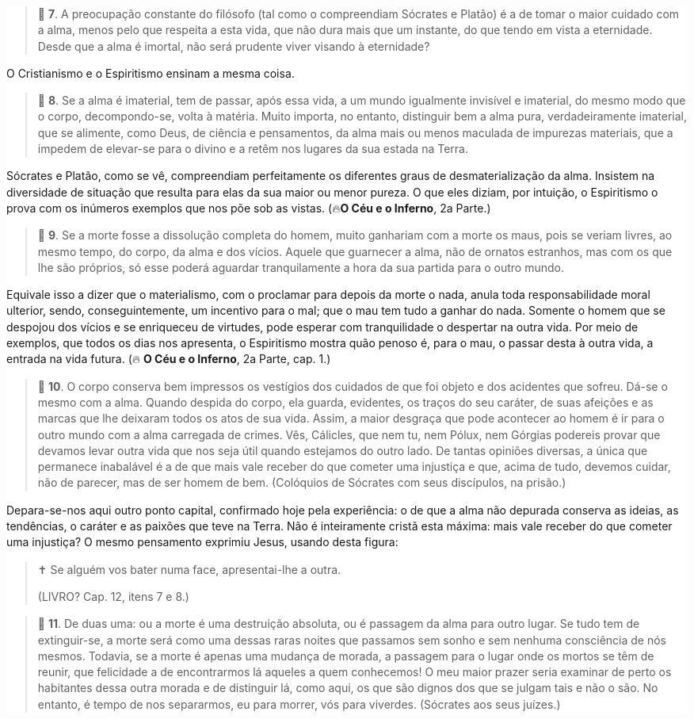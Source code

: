 >🏺 **7**. A preocupação constante do filósofo (tal como o compreendiam Sócrates e Platão) é a de tomar o maior cuidado com a alma, menos pelo que respeita a esta vida, que não dura mais que um instante, do que tendo em vista a eternidade. Desde que a alma é imortal, não será prudente viver visando à eternidade?

O Cristianismo e o Espiritismo ensinam a mesma coisa.

>🏺 **8**. Se a alma é imaterial, tem de passar, após essa vida, a um mundo igualmente invisível e imaterial, do mesmo modo que o corpo, decompondo-se, volta à matéria. Muito importa, no entanto, distinguir bem a alma pura, verdadeiramente imaterial, que se alimente, como Deus, de ciência e pensamentos, da alma mais ou menos maculada de impurezas materiais, que a impedem de elevar-se para o divino e a retêm nos lugares da sua estada na Terra.

Sócrates e Platão, como se vê, compreendiam perfeitamente os diferentes graus de desmaterialização da alma. Insistem na diversidade de situação que resulta para elas da sua maior ou menor pureza. O que eles diziam, por intuição, o Espiritismo o prova com os inúmeros exemplos que nos põe sob as vistas. (🔥**O Céu e o Inferno**, 2a Parte.)

>🏺 **9**. Se a morte fosse a dissolução completa do homem, muito ganhariam com a morte os maus, pois se veriam livres, ao mesmo tempo, do corpo, da alma e dos vícios. Aquele que guarnecer a alma, não de ornatos estranhos, mas com os que lhe são próprios, só esse poderá aguardar tranquilamente a hora da sua partida para o outro mundo.

Equivale isso a dizer que o materialismo, com o proclamar para depois da morte o nada, anula toda responsabilidade moral ulterior, sendo, conseguintemente, um incentivo para o mal; que o mau tem tudo a ganhar do nada. Somente o homem que se despojou dos vícios e se enriqueceu de virtudes, pode esperar com tranquilidade o despertar na outra vida. Por meio de exemplos, que todos os dias nos apresenta, o Espiritismo mostra quão penoso é, para o mau, o passar desta à outra vida, a entrada na vida futura. (🔥 **O Céu e o Inferno**, 2a Parte, cap. 1.)

>🏺 **10**. O corpo conserva bem impressos os vestígios dos cuidados de que foi objeto e dos acidentes que sofreu. Dá-se o mesmo com a alma. Quando despida do corpo, ela guarda, evidentes, os traços do seu caráter, de suas afeições e as marcas que lhe deixaram todos os atos de sua vida. Assim, a maior desgraça que pode acontecer ao homem é ir para o outro mundo com a alma carregada de crimes. Vês, Cálicles, que nem tu, nem Pólux, nem Górgias podereis provar que devamos levar outra vida que nos seja útil quando estejamos do outro lado. De tantas opiniões diversas, a única que permanece inabalável é a de que mais vale receber do que cometer uma injustiça e que, acima de tudo, devemos cuidar, não de parecer, mas de ser homem de bem. (Colóquios de Sócrates com seus discípulos, na prisão.)

Depara-se-nos aqui outro ponto capital, confirmado hoje pela experiência: o de que a alma não depurada conserva as ideias, as tendências, o caráter e as paixões que teve na Terra. Não é inteiramente cristã esta máxima: mais vale receber do que cometer uma injustiça? O mesmo pensamento exprimiu Jesus, usando desta figura: 

>✝️ Se alguém vos bater numa face, apresentai-lhe a outra.
>
>(LIVRO? Cap. 12, itens 7 e 8.)

>🏺 **11**. De duas uma: ou a morte é uma destruição absoluta, ou é passagem da alma para outro lugar. Se tudo tem de extinguir-se, a morte será como uma dessas raras noites que passamos sem sonho e sem nenhuma consciência de nós mesmos. Todavia, se a morte é apenas uma mudança de morada, a passagem para o lugar onde os mortos se têm de reunir, que felicidade a de encontrarmos lá aqueles a quem conhecemos! O meu maior prazer seria examinar de perto os habitantes dessa outra morada e de distinguir lá, como aqui, os que são dignos dos que se julgam tais e não o são. No entanto, é tempo de nos separarmos, eu para morrer, vós para viverdes. (Sócrates aos seus juízes.)
